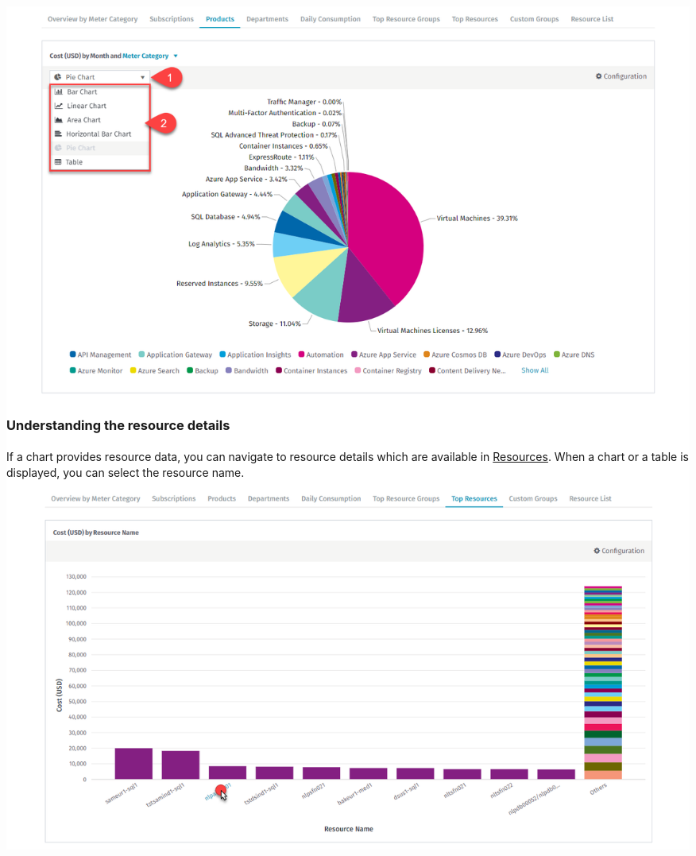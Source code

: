 <figure><img src="../../../.gitbook/assets/image (506).png" alt=""><figcaption></figcaption></figure>

### Understanding the resource details

If a chart provides resource data, you can navigate to resource details which are available in [Resources](https://help.pyracloud.com/knowledge-base/managing-tags-and-resources/). When a chart or a table is displayed, you can select the resource name.

<figure><img src="../../../.gitbook/assets/image (507).png" alt=""><figcaption></figcaption></figure>
